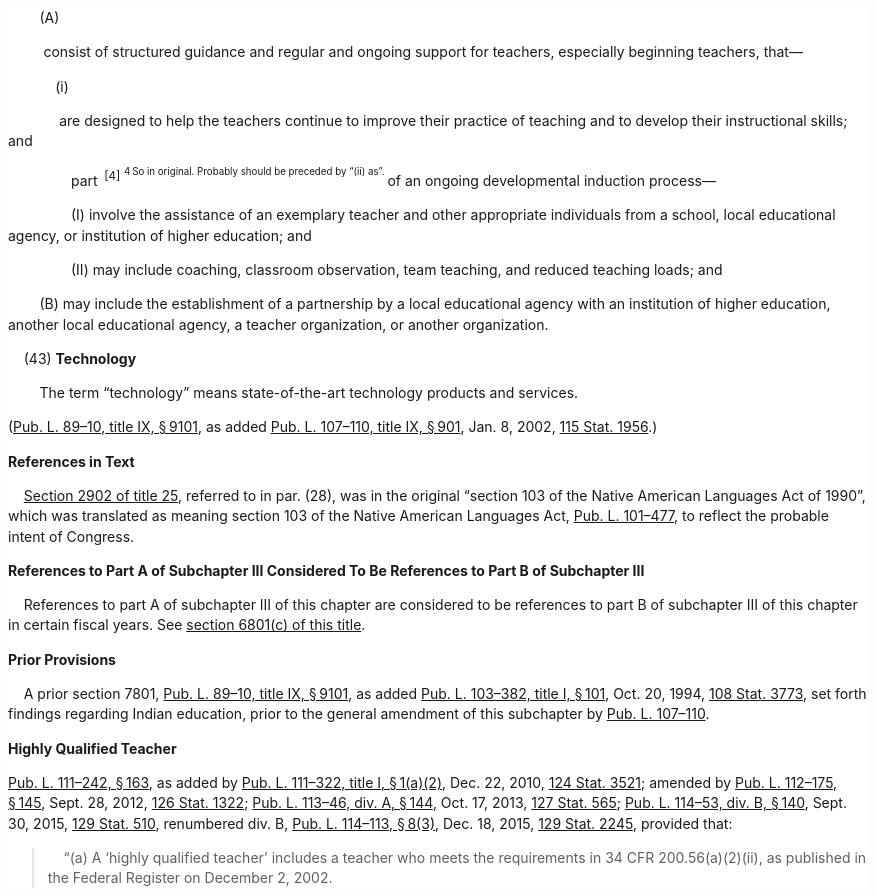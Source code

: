         (A)

         consist of structured guidance and regular and ongoing support for teachers, especially beginning teachers, that—

            (i)

             are designed to help the teachers continue to improve their practice of teaching and to develop their instructional skills; and

                part  <sup>\[4\]</sup>  <sup><sup> 4 So in original. Probably should be preceded by “(ii) as”. </sup></sup>  of an ongoing developmental induction process—

                (I) involve the assistance of an exemplary teacher and other appropriate individuals from a school, local educational agency, or institution of higher education; and

                (II) may include coaching, classroom observation, team teaching, and reduced teaching loads; and

        (B) may include the establishment of a partnership by a local educational agency with an institution of higher education, another local educational agency, a teacher organization, or another organization.

    (43) __Technology__ 

        The term “technology” means state-of-the-art technology products and services.

([Pub. L. 89–10, title IX, § 9101][/us/pl/89/10/s9101], as added [Pub. L. 107–110, title IX, § 901][/us/pl/107/110/s901], Jan. 8, 2002, [115 Stat. 1956][/us/stat/115/1956].)

 __References in Text__ 

    [Section 2902 of title 25][/us/usc/t25/s2902], referred to in par. (28), was in the original “section 103 of the Native American Languages Act of 1990”, which was translated as meaning section 103 of the Native American Languages Act, [Pub. L. 101–477][/us/pl/101/477], to reflect the probable intent of Congress.

 __References to Part A of Subchapter III Considered To Be References to Part B of Subchapter III__ 

    References to part A of subchapter III of this chapter are considered to be references to part B of subchapter III of this chapter in certain fiscal years. See [section 6801(c) of this title][/us/usc/t20/s6801/c].

 __Prior Provisions__ 

    A prior section 7801, [Pub. L. 89–10, title IX, § 9101][/us/pl/89/10/s9101], as added [Pub. L. 103–382, title I, § 101][/us/pl/103/382/s101], Oct. 20, 1994, [108 Stat. 3773][/us/stat/108/3773], set forth findings regarding Indian education, prior to the general amendment of this subchapter by [Pub. L. 107–110][/us/pl/107/110].

 __Highly Qualified Teacher__ 

[Pub. L. 111–242, § 163][/us/pl/111/242/s163], as added by [Pub. L. 111–322, title I, § 1(a)(2)][/us/pl/111/322/s1/a/2], Dec. 22, 2010, [124 Stat. 3521][/us/stat/124/3521]; amended by [Pub. L. 112–175, § 145][/us/pl/112/175/s145], Sept. 28, 2012, [126 Stat. 1322][/us/stat/126/1322]; [Pub. L. 113–46, div. A, § 144][/us/pl/113/46/s144], Oct. 17, 2013, [127 Stat. 565][/us/stat/127/565]; [Pub. L. 114–53, div. B, § 140][/us/pl/114/53/s140], Sept. 30, 2015, [129 Stat. 510][/us/stat/129/510], renumbered div. B, [Pub. L. 114–113, § 8(3)][/us/pl/114/113/s8/3], Dec. 18, 2015, [129 Stat. 2245][/us/stat/129/2245], provided that:

>     “(a) A ‘highly qualified teacher’ includes a teacher who meets the requirements in 34 CFR 200.56(a)(2)(ii), as published in the Federal Register on December 2, 2002.


[/us/usc/t20/s1401]: https://publicdocs.github.io/go/links?ns=uslm&ref=%2Fus%2Fusc%2Ft20%2Fs1401
[/us/usc/t20/s1401]: https://publicdocs.github.io/go/links?ns=uslm&ref=%2Fus%2Fusc%2Ft20%2Fs1401
[/us/usc/t20/s7845]: https://publicdocs.github.io/go/links?ns=uslm&ref=%2Fus%2Fusc%2Ft20%2Fs7845
[/us/usc/t20/s7845]: https://publicdocs.github.io/go/links?ns=uslm&ref=%2Fus%2Fusc%2Ft20%2Fs7845
[/us/usc/t20/s7842]: https://publicdocs.github.io/go/links?ns=uslm&ref=%2Fus%2Fusc%2Ft20%2Fs7842
[/us/usc/t20/s7842]: https://publicdocs.github.io/go/links?ns=uslm&ref=%2Fus%2Fusc%2Ft20%2Fs7842
[/us/usc/t20/s1001/a]: https://publicdocs.github.io/go/links?ns=uslm&ref=%2Fus%2Fusc%2Ft20%2Fs1001%2Fa
[/us/usc/t20/s6311/b/3]: https://publicdocs.github.io/go/links?ns=uslm&ref=%2Fus%2Fusc%2Ft20%2Fs6311%2Fb%2F3
[/us/usc/t25/s2902]: https://publicdocs.github.io/go/links?ns=uslm&ref=%2Fus%2Fusc%2Ft25%2Fs2902
[/us/usc/t20/s6331/b]: https://publicdocs.github.io/go/links?ns=uslm&ref=%2Fus%2Fusc%2Ft20%2Fs6331%2Fb
[/us/usc/t20/s6318]: https://publicdocs.github.io/go/links?ns=uslm&ref=%2Fus%2Fusc%2Ft20%2Fs6318
[/us/usc/t42/s9902/2]: https://publicdocs.github.io/go/links?ns=uslm&ref=%2Fus%2Fusc%2Ft42%2Fs9902%2F2
[/us/usc/t47/s397/12]: https://publicdocs.github.io/go/links?ns=uslm&ref=%2Fus%2Fusc%2Ft47%2Fs397%2F12
[/us/usc/t20/s1401]: https://publicdocs.github.io/go/links?ns=uslm&ref=%2Fus%2Fusc%2Ft20%2Fs1401
[/us/pl/89/10/s9101]: https://publicdocs.github.io/go/links?ns=uslm&ref=%2Fus%2Fpl%2F89%2F10%2Fs9101
[/us/pl/107/110/s901]: https://publicdocs.github.io/go/links?ns=uslm&ref=%2Fus%2Fpl%2F107%2F110%2Fs901
[/us/stat/115/1956]: https://publicdocs.github.io/go/links?ns=uslm&ref=%2Fus%2Fstat%2F115%2F1956
[/us/usc/t25/s2902]: https://publicdocs.github.io/go/links?ns=uslm&ref=%2Fus%2Fusc%2Ft25%2Fs2902
[/us/pl/101/477]: https://publicdocs.github.io/go/links?ns=uslm&ref=%2Fus%2Fpl%2F101%2F477
[/us/usc/t20/s6801/c]: https://publicdocs.github.io/go/links?ns=uslm&ref=%2Fus%2Fusc%2Ft20%2Fs6801%2Fc
[/us/pl/89/10/s9101]: https://publicdocs.github.io/go/links?ns=uslm&ref=%2Fus%2Fpl%2F89%2F10%2Fs9101
[/us/pl/103/382/s101]: https://publicdocs.github.io/go/links?ns=uslm&ref=%2Fus%2Fpl%2F103%2F382%2Fs101
[/us/stat/108/3773]: https://publicdocs.github.io/go/links?ns=uslm&ref=%2Fus%2Fstat%2F108%2F3773
[/us/pl/107/110]: https://publicdocs.github.io/go/links?ns=uslm&ref=%2Fus%2Fpl%2F107%2F110
[/us/pl/111/242/s163]: https://publicdocs.github.io/go/links?ns=uslm&ref=%2Fus%2Fpl%2F111%2F242%2Fs163
[/us/pl/111/322/s1/a/2]: https://publicdocs.github.io/go/links?ns=uslm&ref=%2Fus%2Fpl%2F111%2F322%2Fs1%2Fa%2F2
[/us/stat/124/3521]: https://publicdocs.github.io/go/links?ns=uslm&ref=%2Fus%2Fstat%2F124%2F3521
[/us/pl/112/175/s145]: https://publicdocs.github.io/go/links?ns=uslm&ref=%2Fus%2Fpl%2F112%2F175%2Fs145
[/us/stat/126/1322]: https://publicdocs.github.io/go/links?ns=uslm&ref=%2Fus%2Fstat%2F126%2F1322
[/us/pl/113/46/s144]: https://publicdocs.github.io/go/links?ns=uslm&ref=%2Fus%2Fpl%2F113%2F46%2Fs144
[/us/stat/127/565]: https://publicdocs.github.io/go/links?ns=uslm&ref=%2Fus%2Fstat%2F127%2F565
[/us/pl/114/53/s140]: https://publicdocs.github.io/go/links?ns=uslm&ref=%2Fus%2Fpl%2F114%2F53%2Fs140
[/us/stat/129/510]: https://publicdocs.github.io/go/links?ns=uslm&ref=%2Fus%2Fstat%2F129%2F510
[/us/pl/114/113/s8/3]: https://publicdocs.github.io/go/links?ns=uslm&ref=%2Fus%2Fpl%2F114%2F113%2Fs8%2F3
[/us/stat/129/2245]: https://publicdocs.github.io/go/links?ns=uslm&ref=%2Fus%2Fstat%2F129%2F2245
[/us/pl/107/110/s1111/h/6/A]: https://publicdocs.github.io/go/links?ns=uslm&ref=%2Fus%2Fpl%2F107%2F110%2Fs1111%2Fh%2F6%2FA
[/us/pl/89/10/s1111/h/6/A]: https://publicdocs.github.io/go/links?ns=uslm&ref=%2Fus%2Fpl%2F89%2F10%2Fs1111%2Fh%2F6%2FA
[/us/pl/107/110]: https://publicdocs.github.io/go/links?ns=uslm&ref=%2Fus%2Fpl%2F107%2F110
[/us/usc/t20/s6311/h/6/A]: https://publicdocs.github.io/go/links?ns=uslm&ref=%2Fus%2Fusc%2Ft20%2Fs6311%2Fh%2F6%2FA